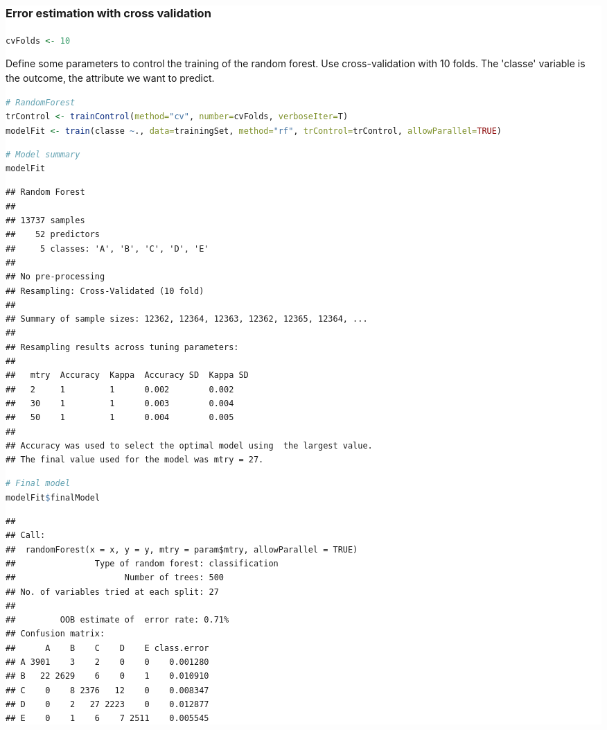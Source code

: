 ### Error estimation with cross validation

```r
cvFolds <- 10
```
Define some parameters to control the training of the random forest. Use cross-validation with 10 folds. The 'classe' variable is the outcome, the attribute we want to predict.


```r
# RandomForest
trControl <- trainControl(method="cv", number=cvFolds, verboseIter=T)
modelFit <- train(classe ~., data=trainingSet, method="rf", trControl=trControl, allowParallel=TRUE)
```

```r
# Model summary
modelFit
```

```
## Random Forest 
## 
## 13737 samples
##    52 predictors
##     5 classes: 'A', 'B', 'C', 'D', 'E' 
## 
## No pre-processing
## Resampling: Cross-Validated (10 fold) 
## 
## Summary of sample sizes: 12362, 12364, 12363, 12362, 12365, 12364, ... 
## 
## Resampling results across tuning parameters:
## 
##   mtry  Accuracy  Kappa  Accuracy SD  Kappa SD
##   2     1         1      0.002        0.002   
##   30    1         1      0.003        0.004   
##   50    1         1      0.004        0.005   
## 
## Accuracy was used to select the optimal model using  the largest value.
## The final value used for the model was mtry = 27.
```

```r
# Final model
modelFit$finalModel
```

```
## 
## Call:
##  randomForest(x = x, y = y, mtry = param$mtry, allowParallel = TRUE) 
##                Type of random forest: classification
##                      Number of trees: 500
## No. of variables tried at each split: 27
## 
##         OOB estimate of  error rate: 0.71%
## Confusion matrix:
##      A    B    C    D    E class.error
## A 3901    3    2    0    0    0.001280
## B   22 2629    6    0    1    0.010910
## C    0    8 2376   12    0    0.008347
## D    0    2   27 2223    0    0.012877
## E    0    1    6    7 2511    0.005545
```
